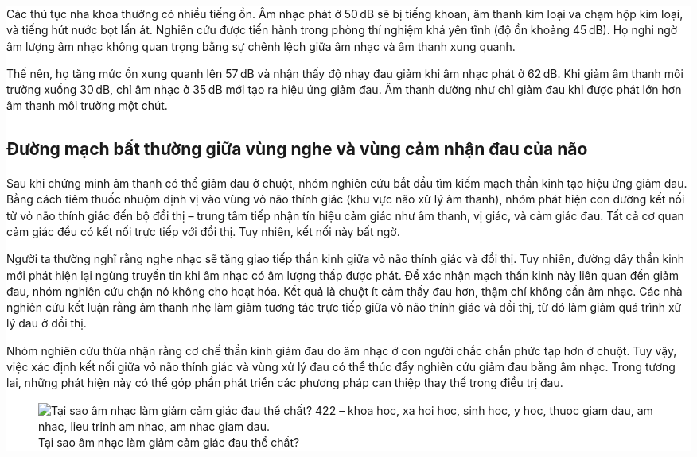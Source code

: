 Các thủ tục nha khoa thường có nhiều tiếng ồn. Âm nhạc phát ở 50 dB sẽ bị tiếng khoan, âm thanh kim loại va chạm hộp kim loại, và tiếng hút nước bọt lấn át. Nghiên cứu được tiến hành trong phòng thí nghiệm khá yên tĩnh (độ ồn khoảng 45 dB). Họ nghi ngờ âm lượng âm nhạc không quan trọng bằng sự chênh lệch giữa âm nhạc và âm thanh xung quanh.

Thế nên, họ tăng mức ồn xung quanh lên 57 dB và nhận thấy độ nhạy đau giảm khi âm nhạc phát ở 62 dB. Khi giảm âm thanh môi trường xuống 30 dB, chỉ âm nhạc ở 35 dB mới tạo ra hiệu ứng giảm đau. Âm thanh dường như chỉ giảm đau khi được phát lớn hơn âm thanh môi trường một chút.

## Đường mạch bất thường giữa vùng nghe và vùng cảm nhận đau của não

Sau khi chứng minh âm thanh có thể giảm đau ở chuột, nhóm nghiên cứu bắt đầu tìm kiếm mạch thần kinh tạo hiệu ứng giảm đau. Bằng cách tiêm thuốc nhuộm định vị vào vùng vỏ não thính giác (khu vực não xử lý âm thanh), nhóm phát hiện con đường kết nối từ vỏ não thính giác đến bộ đồi thị – trung tâm tiếp nhận tín hiệu cảm giác như âm thanh, vị giác, và cảm giác đau. Tất cả cơ quan cảm giác đều có kết nối trực tiếp với đồi thị. Tuy nhiên, kết nối này bất ngờ.

Người ta thường nghĩ rằng nghe nhạc sẽ tăng giao tiếp thần kinh giữa vỏ não thính giác và đồi thị. Tuy nhiên, đường dây thần kinh mới phát hiện lại ngừng truyền tin khi âm nhạc có âm lượng thấp được phát. Để xác nhận mạch thần kinh này liên quan đến giảm đau, nhóm nghiên cứu chặn nó không cho hoạt hóa. Kết quả là chuột ít cảm thấy đau hơn, thậm chí không cần âm nhạc. Các nhà nghiên cứu kết luận rằng âm thanh nhẹ làm giảm tương tác trực tiếp giữa vỏ não thính giác và đồi thị, từ đó làm giảm quá trình xử lý đau ở đồi thị.

Nhóm nghiên cứu thừa nhận rằng cơ chế thần kinh giảm đau do âm nhạc ở con người chắc chắn phức tạp hơn ở chuột. Tuy vậy, việc xác định kết nối giữa vỏ não thính giác và vùng xử lý đau có thể thúc đẩy nghiên cứu giảm đau bằng âm nhạc. Trong tương lai, những phát hiện này có thể góp phần phát triển các phương pháp can thiệp thay thế trong điều trị đau.

<figure><img src="https://images.pexels.com/photos/33013458/pexels-photo-33013458.jpeg" alt="Tại sao âm nhạc làm giảm cảm giác đau thể chất? 422 – khoa hoc, xa hoi hoc, sinh hoc, y hoc, thuoc giam dau, am nhac, lieu trinh am nhac, am nhac giam dau." title="Tại sao âm nhạc làm giảm cảm giác đau thể chất?" height="100%" width="100%" loading="lazy"><figcaption>Tại sao âm nhạc làm giảm cảm giác đau thể chất?</figcaption></figure>